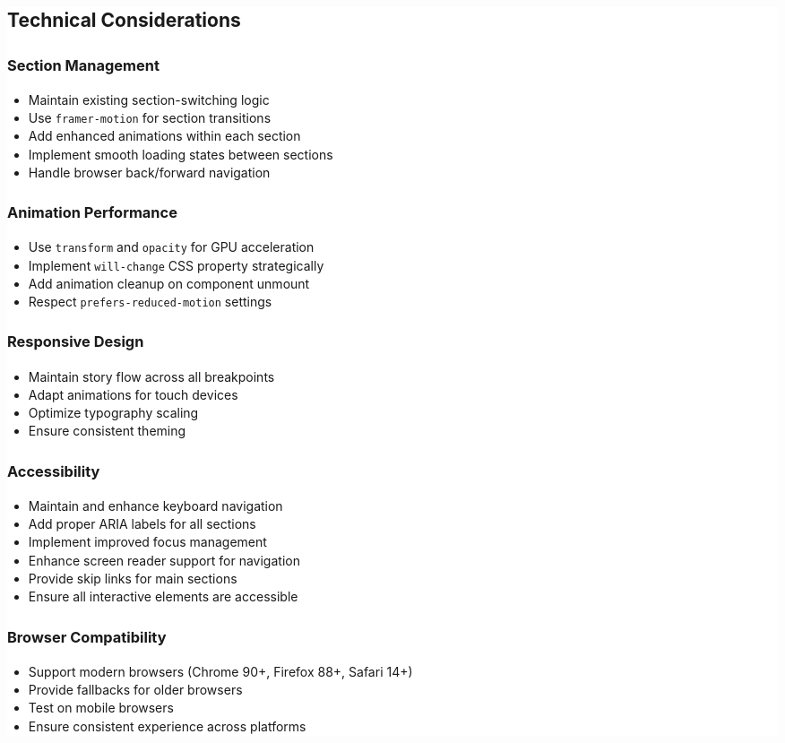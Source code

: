 ## Technical Considerations

### Section Management
- Maintain existing section-switching logic
- Use `framer-motion` for section transitions
- Add enhanced animations within each section
- Implement smooth loading states between sections
- Handle browser back/forward navigation

### Animation Performance
- Use `transform` and `opacity` for GPU acceleration
- Implement `will-change` CSS property strategically
- Add animation cleanup on component unmount
- Respect `prefers-reduced-motion` settings

### Responsive Design
- Maintain story flow across all breakpoints
- Adapt animations for touch devices
- Optimize typography scaling
- Ensure consistent theming

### Accessibility
- Maintain and enhance keyboard navigation
- Add proper ARIA labels for all sections
- Implement improved focus management
- Enhance screen reader support for navigation
- Provide skip links for main sections
- Ensure all interactive elements are accessible

### Browser Compatibility
- Support modern browsers (Chrome 90+, Firefox 88+, Safari 14+)
- Provide fallbacks for older browsers
- Test on mobile browsers
- Ensure consistent experience across platforms